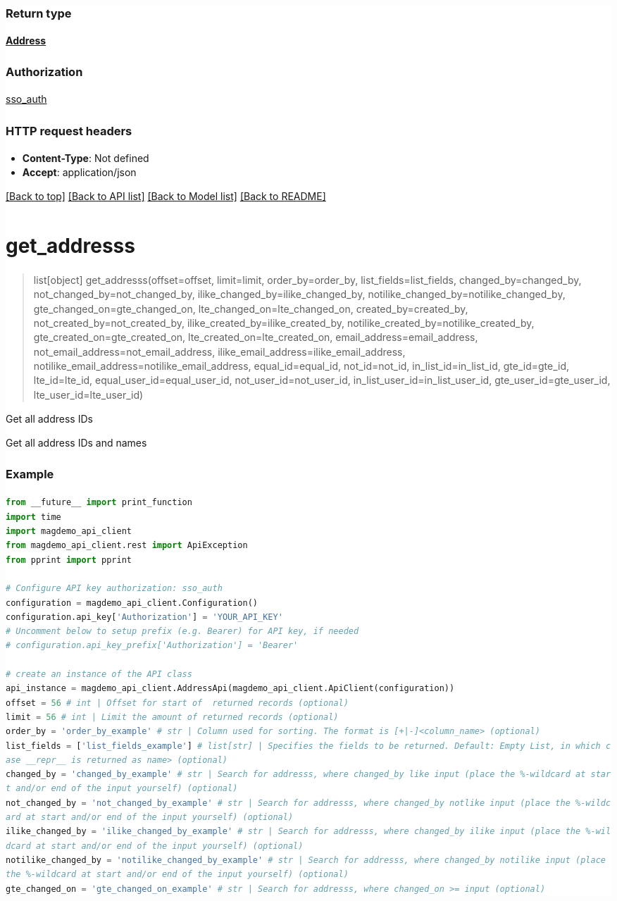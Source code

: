 ### Return type

[**Address**](Address.md)

### Authorization

[sso_auth](../README.md#sso_auth)

### HTTP request headers

 - **Content-Type**: Not defined
 - **Accept**: application/json

[[Back to top]](#) [[Back to API list]](../README.md#documentation-for-api-endpoints) [[Back to Model list]](../README.md#documentation-for-models) [[Back to README]](../README.md)

# **get_addresss**
> list[object] get_addresss(offset=offset, limit=limit, order_by=order_by, list_fields=list_fields, changed_by=changed_by, not_changed_by=not_changed_by, ilike_changed_by=ilike_changed_by, notilike_changed_by=notilike_changed_by, gte_changed_on=gte_changed_on, lte_changed_on=lte_changed_on, created_by=created_by, not_created_by=not_created_by, ilike_created_by=ilike_created_by, notilike_created_by=notilike_created_by, gte_created_on=gte_created_on, lte_created_on=lte_created_on, email_address=email_address, not_email_address=not_email_address, ilike_email_address=ilike_email_address, notilike_email_address=notilike_email_address, equal_id=equal_id, not_id=not_id, in_list_id=in_list_id, gte_id=gte_id, lte_id=lte_id, equal_user_id=equal_user_id, not_user_id=not_user_id, in_list_user_id=in_list_user_id, gte_user_id=gte_user_id, lte_user_id=lte_user_id)

Get all address IDs

Get all address IDs and names

### Example
```python
from __future__ import print_function
import time
import magdemo_api_client
from magdemo_api_client.rest import ApiException
from pprint import pprint

# Configure API key authorization: sso_auth
configuration = magdemo_api_client.Configuration()
configuration.api_key['Authorization'] = 'YOUR_API_KEY'
# Uncomment below to setup prefix (e.g. Bearer) for API key, if needed
# configuration.api_key_prefix['Authorization'] = 'Bearer'

# create an instance of the API class
api_instance = magdemo_api_client.AddressApi(magdemo_api_client.ApiClient(configuration))
offset = 56 # int | Offset for start of  returned records (optional)
limit = 56 # int | Limit the amount of returned records (optional)
order_by = 'order_by_example' # str | Column used for sorting. The format is [+|-]<column_name> (optional)
list_fields = ['list_fields_example'] # list[str] | Specifies the fields to be returned. Default: Empty List, in which case __repr__ is returned as name> (optional)
changed_by = 'changed_by_example' # str | Search for addresss, where changed_by like input (place the %-wildcard at start and/or end of the input yourself) (optional)
not_changed_by = 'not_changed_by_example' # str | Search for addresss, where changed_by notlike input (place the %-wildcard at start and/or end of the input yourself) (optional)
ilike_changed_by = 'ilike_changed_by_example' # str | Search for addresss, where changed_by ilike input (place the %-wildcard at start and/or end of the input yourself) (optional)
notilike_changed_by = 'notilike_changed_by_example' # str | Search for addresss, where changed_by notilike input (place the %-wildcard at start and/or end of the input yourself) (optional)
gte_changed_on = 'gte_changed_on_example' # str | Search for addresss, where changed_on >= input (optional)
```